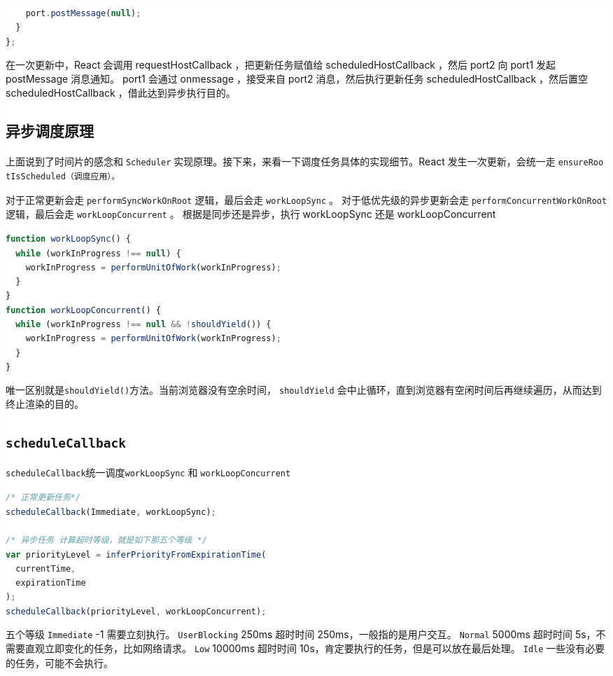 ```js
    port.postMessage(null);
  }
};
```

在一次更新中，React 会调用 requestHostCallback ，把更新任务赋值给 scheduledHostCallback ，然后 port2 向 port1 发起 postMessage 消息通知。
port1 会通过 onmessage ，接受来自 port2 消息，然后执行更新任务 scheduledHostCallback ，然后置空 scheduledHostCallback ，借此达到异步执行目的。

## 异步调度原理

上面说到了时间片的感念和 `Scheduler` 实现原理。接下来，来看一下调度任务具体的实现细节。React 发生一次更新，会统一走 `ensureRootIsScheduled（调度应用）。`

对于正常更新会走 `performSyncWorkOnRoot` 逻辑，最后会走 `workLoopSync` 。
对于低优先级的异步更新会走 `performConcurrentWorkOnRoot` 逻辑，最后会走 `workLoopConcurrent` 。
根据是同步还是异步，执行 workLoopSync 还是 workLoopConcurrent

```js
function workLoopSync() {
  while (workInProgress !== null) {
    workInProgress = performUnitOfWork(workInProgress);
  }
}
function workLoopConcurrent() {
  while (workInProgress !== null && !shouldYield()) {
    workInProgress = performUnitOfWork(workInProgress);
  }
}
```

唯一区别就是`shouldYield()`方法。当前浏览器没有空余时间， `shouldYield` 会中止循环，直到浏览器有空闲时间后再继续遍历，从而达到终止渲染的目的。

## `scheduleCallback`

`scheduleCallback`统一调度`workLoopSync` 和 `workLoopConcurrent`

```js
/* 正常更新任务*/
scheduleCallback(Immediate, workLoopSync);

/* 异步任务 计算超时等级，就是如下那五个等级 */
var priorityLevel = inferPriorityFromExpirationTime(
  currentTime,
  expirationTime
);
scheduleCallback(priorityLevel, workLoopConcurrent);
```

五个等级
`Immediate` -1 需要立刻执行。
`UserBlocking` 250ms 超时时间 250ms，一般指的是用户交互。
`Normal` 5000ms 超时时间 5s，不需要直观立即变化的任务，比如网络请求。
`Low` 10000ms 超时时间 10s，肯定要执行的任务，但是可以放在最后处理。
`Idle` 一些没有必要的任务，可能不会执行。
